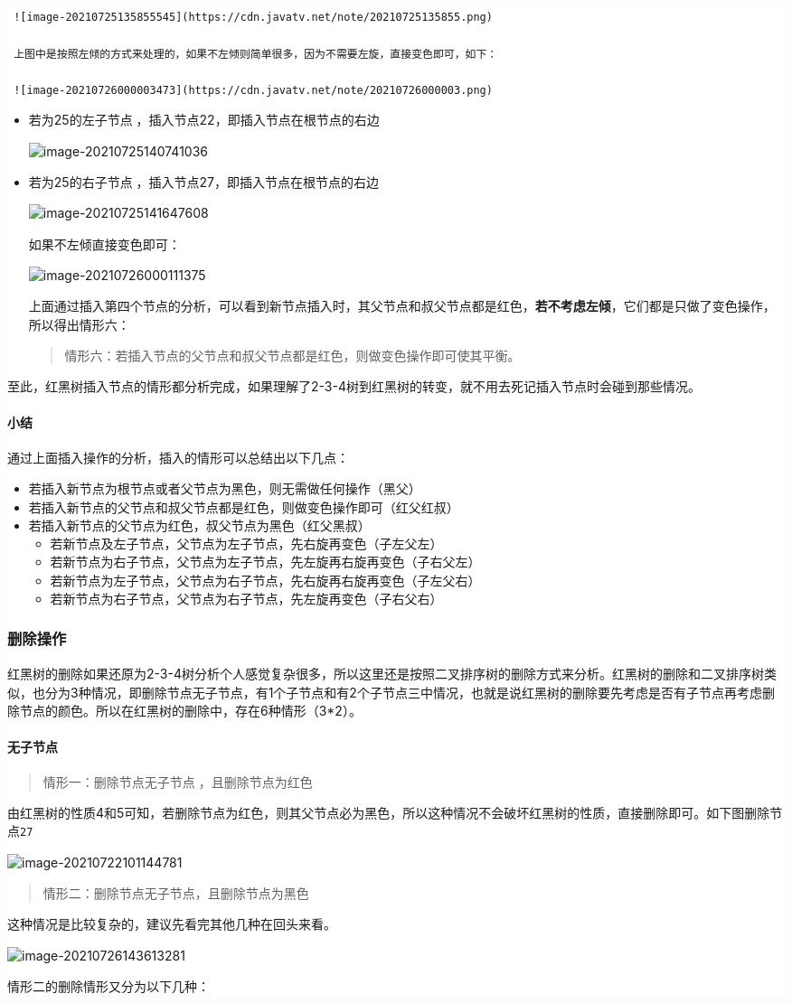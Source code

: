      ![image-20210725135855545](https://cdn.javatv.net/note/20210725135855.png)

     上图中是按照左倾的方式来处理的，如果不左倾则简单很多，因为不需要左旋，直接变色即可，如下：

     ![image-20210726000003473](https://cdn.javatv.net/note/20210726000003.png)

   - 若为25的左子节点 ，插入节点22，即插入节点在根节点的右边

     ![image-20210725140741036](https://cdn.javatv.net/note/20210725140741.png)

   - 若为25的右子节点 ，插入节点27，即插入节点在根节点的右边

     ![image-20210725141647608](https://cdn.javatv.net/note/20210725141647.png)

     如果不左倾直接变色即可：

     ![image-20210726000111375](https://cdn.javatv.net/note/20210726000111.png)

     上面通过插入第四个节点的分析，可以看到新节点插入时，其父节点和叔父节点都是红色，**若不考虑左倾**，它们都是只做了变色操作，所以得出情形六：

     > 情形六：若插入节点的父节点和叔父节点都是红色，则做变色操作即可使其平衡。

至此，红黑树插入节点的情形都分析完成，如果理解了2-3-4树到红黑树的转变，就不用去死记插入节点时会碰到那些情况。

#### 小结

通过上面插入操作的分析，插入的情形可以总结出以下几点：

- 若插入新节点为根节点或者父节点为黑色，则无需做任何操作（黑父）
- 若插入新节点的父节点和叔父节点都是红色，则做变色操作即可（红父红叔）
- 若插入新节点的父节点为红色，叔父节点为黑色（红父黑叔）
  - 若新节点及左子节点，父节点为左子节点，先右旋再变色（子左父左）
  - 若新节点为右子节点，父节点为左子节点，先左旋再右旋再变色（子右父左）
  - 若新节点为左子节点，父节点为右子节点，先右旋再右旋再变色（子左父右）
  - 若新节点为右子节点，父节点为右子节点，先左旋再变色（子右父右）

### 删除操作

红黑树的删除如果还原为2-3-4树分析个人感觉复杂很多，所以这里还是按照二叉排序树的删除方式来分析。红黑树的删除和二叉排序树类似，也分为3种情况，即删除节点无子节点，有1个子节点和有2个子节点三中情况，也就是说红黑树的删除要先考虑是否有子节点再考虑删除节点的颜色。所以在红黑树的删除中，存在6种情形（3*2）。

#### 无子节点

> 情形一：删除节点无子节点 ，且删除节点为红色

由红黑树的性质4和5可知，若删除节点为红色，则其父节点必为黑色，所以这种情况不会破坏红黑树的性质，直接删除即可。如下图删除节点`27`

![image-20210722101144781](https://cdn.javatv.net/note/20210722101151.png)

> 情形二：删除节点无子节点，且删除节点为黑色

这种情况是比较复杂的，建议先看完其他几种在回头来看。

![image-20210726143613281](https://cdn.javatv.net/note/20210726143613.png)

情形二的删除情形又分为以下几种：
